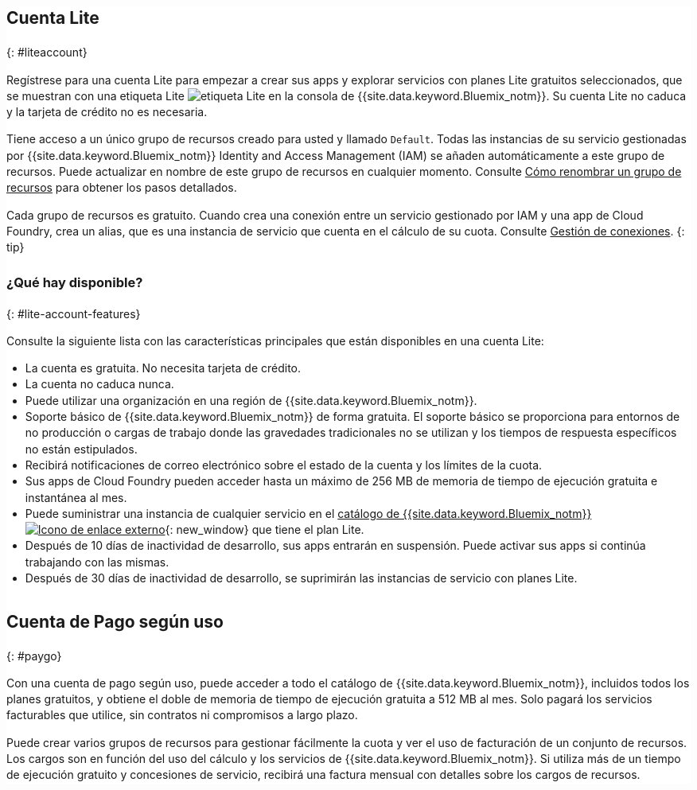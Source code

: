 
## Cuenta Lite
{: #liteaccount}

Regístrese para una cuenta Lite para empezar a crear sus apps y explorar servicios con planes Lite gratuitos seleccionados, que se muestran con una etiqueta Lite ![etiqueta Lite](../icons/Lite.svg) en la consola de {{site.data.keyword.Bluemix_notm}}. Su cuenta Lite no caduca y la tarjeta de crédito no es necesaria.

Tiene acceso a un único grupo de recursos creado para usted y llamado `Default`. Todas las instancias de su servicio gestionadas por {{site.data.keyword.Bluemix_notm}} Identity and Access Management (IAM) se añaden automáticamente a este grupo de recursos. Puede actualizar en nombre de este grupo de recursos en cualquier momento. Consulte [Cómo renombrar un grupo de recursos](/docs/resources?topic=resources-rgs#rename_rgs) para obtener los pasos detallados.

Cada grupo de recursos es gratuito. Cuando crea una conexión entre un servicio gestionado por IAM y una app de Cloud Foundry, crea un alias, que es una instancia de servicio que cuenta en el cálculo de su cuota. Consulte [Gestión de conexiones](/docs/resources?topic=resources-connect_app).
{: tip}

### ¿Qué hay disponible?
{: #lite-account-features}

Consulte la siguiente lista con las características principales que están disponibles en una cuenta Lite:

   * La cuenta es gratuita. No necesita tarjeta de crédito.
   * La cuenta no caduca nunca.
   * Puede utilizar una organización en una región de {{site.data.keyword.Bluemix_notm}}.
   * Soporte básico de {{site.data.keyword.Bluemix_notm}} de forma gratuita. El soporte básico se proporciona para entornos de no producción o cargas de trabajo donde las gravedades tradicionales no se utilizan y los tiempos de respuesta específicos no están estipulados.
   * Recibirá notificaciones de correo electrónico sobre el estado de la cuenta y los límites de la cuota.
   * Sus apps de Cloud Foundry pueden acceder hasta un máximo de 256 MB de memoria de tiempo de ejecución gratuita e instantánea al mes.
   * Puede suministrar una instancia de cualquier servicio en el [catálogo de {{site.data.keyword.Bluemix_notm}} ![Icono de enlace externo](../icons/launch-glyph.svg "Icono de enlace externo")](https://cloud.ibm.com/catalog/?search=label:lite%20lite){: new_window} que tiene el plan Lite.
   * Después de 10 días de inactividad de desarrollo, sus apps entrarán en suspensión. Puede activar sus apps si continúa trabajando con las mismas.
   * Después de 30 días de inactividad de desarrollo, se suprimirán las instancias de servicio con planes Lite.

## Cuenta de Pago según uso
{: #paygo}

Con una cuenta de pago según uso, puede acceder a todo el catálogo de {{site.data.keyword.Bluemix_notm}}, incluidos todos los planes gratuitos, y obtiene el doble de memoria de tiempo de ejecución gratuita a 512 MB al mes. Solo pagará los servicios facturables que utilice, sin contratos ni compromisos a largo plazo.

Puede crear varios grupos de recursos para gestionar fácilmente la cuota y ver el uso de facturación de un conjunto de recursos. Los cargos son en función del uso del cálculo y los servicios de {{site.data.keyword.Bluemix_notm}}. Si utiliza más de un tiempo de ejecución gratuito y concesiones de servicio, recibirá una factura mensual con detalles sobre los cargos de recursos.
